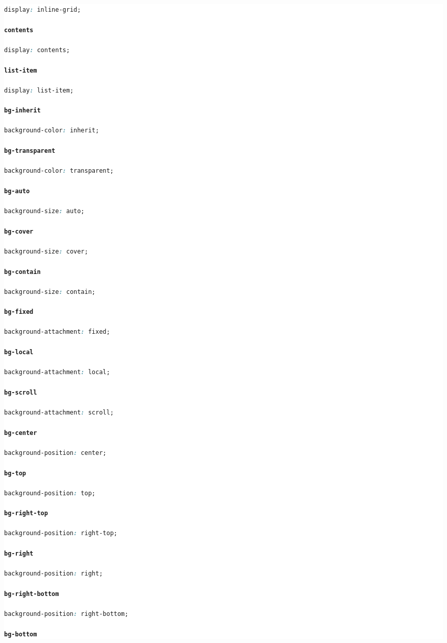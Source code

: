 ```css
display: inline-grid;
```
#### `contents`
```css
display: contents;
```
#### `list-item`
```css
display: list-item;
```
#### `bg-inherit`
```css
background-color: inherit;
```
#### `bg-transparent`
```css
background-color: transparent;
```
#### `bg-auto`
```css
background-size: auto;
```
#### `bg-cover`
```css
background-size: cover;
```
#### `bg-contain`
```css
background-size: contain;
```
#### `bg-fixed`
```css
background-attachment: fixed;
```
#### `bg-local`
```css
background-attachment: local;
```
#### `bg-scroll`
```css
background-attachment: scroll;
```
#### `bg-center`
```css
background-position: center;
```
#### `bg-top`
```css
background-position: top;
```
#### `bg-right-top`
```css
background-position: right-top;
```
#### `bg-right`
```css
background-position: right;
```
#### `bg-right-bottom`
```css
background-position: right-bottom;
```
#### `bg-bottom`